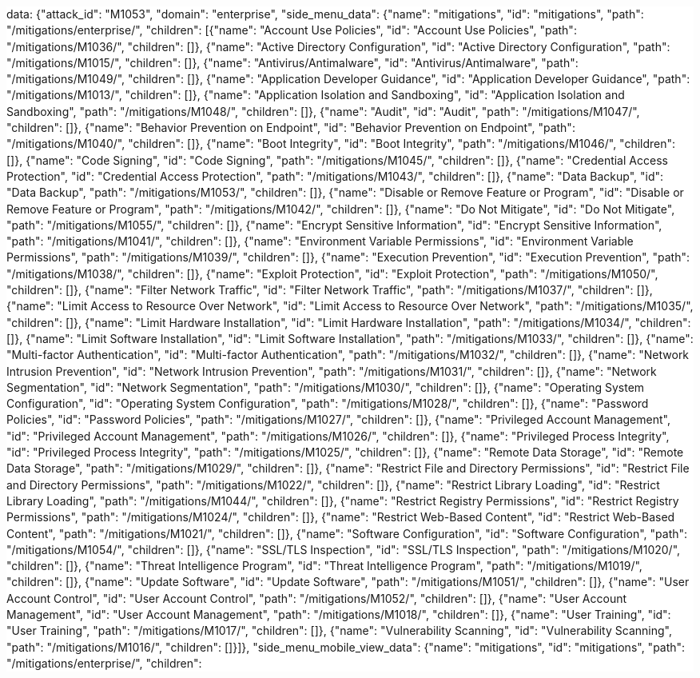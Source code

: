 data: {"attack_id": "M1053", "domain": "enterprise", "side_menu_data": {"name": "mitigations", "id": "mitigations", "path": "/mitigations/enterprise/", "children": [{"name": "Account Use Policies", "id": "Account Use Policies", "path": "/mitigations/M1036/", "children": []}, {"name": "Active Directory Configuration", "id": "Active Directory Configuration", "path": "/mitigations/M1015/", "children": []}, {"name": "Antivirus/Antimalware", "id": "Antivirus/Antimalware", "path": "/mitigations/M1049/", "children": []}, {"name": "Application Developer Guidance", "id": "Application Developer Guidance", "path": "/mitigations/M1013/", "children": []}, {"name": "Application Isolation and Sandboxing", "id": "Application Isolation and Sandboxing", "path": "/mitigations/M1048/", "children": []}, {"name": "Audit", "id": "Audit", "path": "/mitigations/M1047/", "children": []}, {"name": "Behavior Prevention on Endpoint", "id": "Behavior Prevention on Endpoint", "path": "/mitigations/M1040/", "children": []}, {"name": "Boot Integrity", "id": "Boot Integrity", "path": "/mitigations/M1046/", "children": []}, {"name": "Code Signing", "id": "Code Signing", "path": "/mitigations/M1045/", "children": []}, {"name": "Credential Access Protection", "id": "Credential Access Protection", "path": "/mitigations/M1043/", "children": []}, {"name": "Data Backup", "id": "Data Backup", "path": "/mitigations/M1053/", "children": []}, {"name": "Disable or Remove Feature or Program", "id": "Disable or Remove Feature or Program", "path": "/mitigations/M1042/", "children": []}, {"name": "Do Not Mitigate", "id": "Do Not Mitigate", "path": "/mitigations/M1055/", "children": []}, {"name": "Encrypt Sensitive Information", "id": "Encrypt Sensitive Information", "path": "/mitigations/M1041/", "children": []}, {"name": "Environment Variable Permissions", "id": "Environment Variable Permissions", "path": "/mitigations/M1039/", "children": []}, {"name": "Execution Prevention", "id": "Execution Prevention", "path": "/mitigations/M1038/", "children": []}, {"name": "Exploit Protection", "id": "Exploit Protection", "path": "/mitigations/M1050/", "children": []}, {"name": "Filter Network Traffic", "id": "Filter Network Traffic", "path": "/mitigations/M1037/", "children": []}, {"name": "Limit Access to Resource Over Network", "id": "Limit Access to Resource Over Network", "path": "/mitigations/M1035/", "children": []}, {"name": "Limit Hardware Installation", "id": "Limit Hardware Installation", "path": "/mitigations/M1034/", "children": []}, {"name": "Limit Software Installation", "id": "Limit Software Installation", "path": "/mitigations/M1033/", "children": []}, {"name": "Multi-factor Authentication", "id": "Multi-factor Authentication", "path": "/mitigations/M1032/", "children": []}, {"name": "Network Intrusion Prevention", "id": "Network Intrusion Prevention", "path": "/mitigations/M1031/", "children": []}, {"name": "Network Segmentation", "id": "Network Segmentation", "path": "/mitigations/M1030/", "children": []}, {"name": "Operating System Configuration", "id": "Operating System Configuration", "path": "/mitigations/M1028/", "children": []}, {"name": "Password Policies", "id": "Password Policies", "path": "/mitigations/M1027/", "children": []}, {"name": "Privileged Account Management", "id": "Privileged Account Management", "path": "/mitigations/M1026/", "children": []}, {"name": "Privileged Process Integrity", "id": "Privileged Process Integrity", "path": "/mitigations/M1025/", "children": []}, {"name": "Remote Data Storage", "id": "Remote Data Storage", "path": "/mitigations/M1029/", "children": []}, {"name": "Restrict File and Directory Permissions", "id": "Restrict File and Directory Permissions", "path": "/mitigations/M1022/", "children": []}, {"name": "Restrict Library Loading", "id": "Restrict Library Loading", "path": "/mitigations/M1044/", "children": []}, {"name": "Restrict Registry Permissions", "id": "Restrict Registry Permissions", "path": "/mitigations/M1024/", "children": []}, {"name": "Restrict Web-Based Content", "id": "Restrict Web-Based Content", "path": "/mitigations/M1021/", "children": []}, {"name": "Software Configuration", "id": "Software Configuration", "path": "/mitigations/M1054/", "children": []}, {"name": "SSL/TLS Inspection", "id": "SSL/TLS Inspection", "path": "/mitigations/M1020/", "children": []}, {"name": "Threat Intelligence Program", "id": "Threat Intelligence Program", "path": "/mitigations/M1019/", "children": []}, {"name": "Update Software", "id": "Update Software", "path": "/mitigations/M1051/", "children": []}, {"name": "User Account Control", "id": "User Account Control", "path": "/mitigations/M1052/", "children": []}, {"name": "User Account Management", "id": "User Account Management", "path": "/mitigations/M1018/", "children": []}, {"name": "User Training", "id": "User Training", "path": "/mitigations/M1017/", "children": []}, {"name": "Vulnerability Scanning", "id": "Vulnerability Scanning", "path": "/mitigations/M1016/", "children": []}]}, "side_menu_mobile_view_data": {"name": "mitigations", "id": "mitigations", "path": "/mitigations/enterprise/", "children":